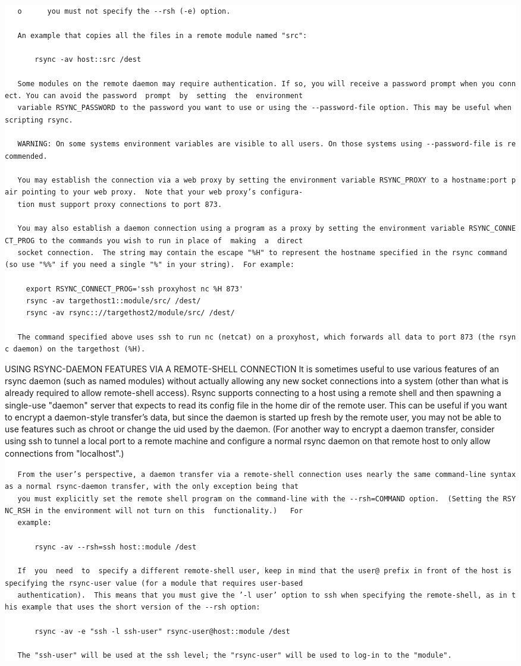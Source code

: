        o      you must not specify the --rsh (-e) option.

       An example that copies all the files in a remote module named "src":

           rsync -av host::src /dest

       Some modules on the remote daemon may require authentication. If so, you will receive a password prompt when you connect. You can avoid the password  prompt  by  setting  the  environment
       variable RSYNC_PASSWORD to the password you want to use or using the --password-file option. This may be useful when scripting rsync.

       WARNING: On some systems environment variables are visible to all users. On those systems using --password-file is recommended.

       You may establish the connection via a web proxy by setting the environment variable RSYNC_PROXY to a hostname:port pair pointing to your web proxy.  Note that your web proxy’s configura‐
       tion must support proxy connections to port 873.

       You may also establish a daemon connection using a program as a proxy by setting the environment variable RSYNC_CONNECT_PROG to the commands you wish to run in place of  making  a  direct
       socket connection.  The string may contain the escape "%H" to represent the hostname specified in the rsync command (so use "%%" if you need a single "%" in your string).  For example:

         export RSYNC_CONNECT_PROG='ssh proxyhost nc %H 873'
         rsync -av targethost1::module/src/ /dest/
         rsync -av rsync:://targethost2/module/src/ /dest/

       The command specified above uses ssh to run nc (netcat) on a proxyhost, which forwards all data to port 873 (the rsync daemon) on the targethost (%H).

USING RSYNC-DAEMON FEATURES VIA A REMOTE-SHELL CONNECTION
       It  is  sometimes  useful to use various features of an rsync daemon (such as named modules) without actually allowing any new socket connections into a system (other than what is already
       required to allow remote-shell access).  Rsync supports connecting to a host using a remote shell and then spawning a single-use "daemon" server that expects to read its  config  file  in
       the  home  dir  of  the remote user.  This can be useful if you want to encrypt a daemon-style transfer’s data, but since the daemon is started up fresh by the remote user, you may not be
       able to use features such as chroot or change the uid used by the daemon.  (For another way to encrypt a daemon transfer, consider using ssh to tunnel a local port to a remote machine and
       configure a normal rsync daemon on that remote host to only allow connections from "localhost".)

       From the user’s perspective, a daemon transfer via a remote-shell connection uses nearly the same command-line syntax as a normal rsync-daemon transfer, with the only exception being that
       you must explicitly set the remote shell program on the command-line with the --rsh=COMMAND option.  (Setting the RSYNC_RSH in the environment will not turn on this  functionality.)   For
       example:

           rsync -av --rsh=ssh host::module /dest

       If  you  need  to  specify a different remote-shell user, keep in mind that the user@ prefix in front of the host is specifying the rsync-user value (for a module that requires user-based
       authentication).  This means that you must give the ’-l user’ option to ssh when specifying the remote-shell, as in this example that uses the short version of the --rsh option:

           rsync -av -e "ssh -l ssh-user" rsync-user@host::module /dest

       The "ssh-user" will be used at the ssh level; the "rsync-user" will be used to log-in to the "module".

